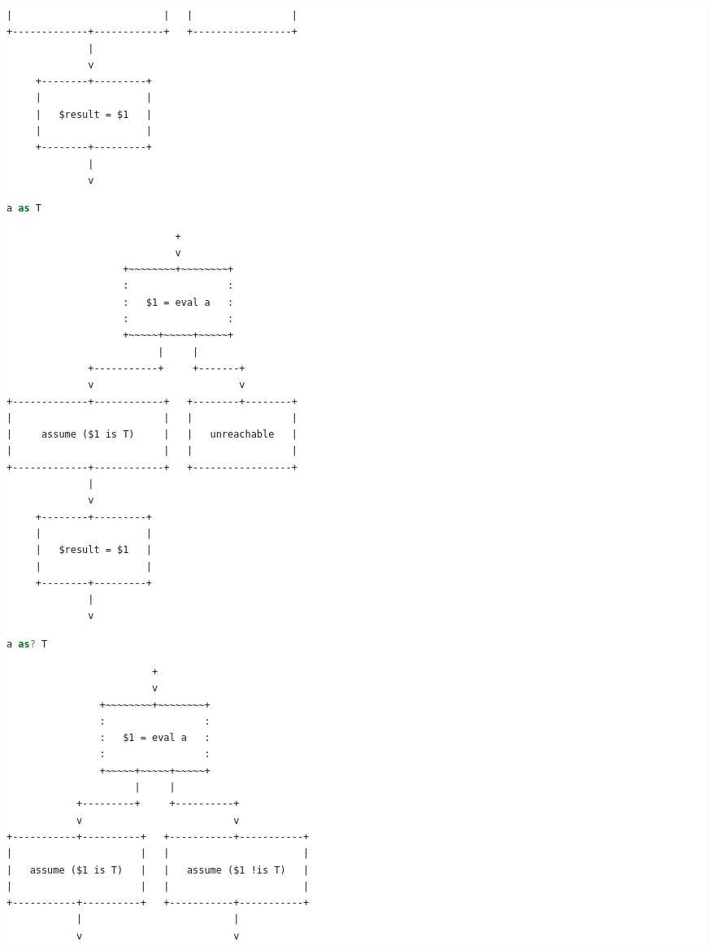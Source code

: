 ```diagram
|                          |   |                 |
+-------------+------------+   +-----------------+
              |
              v
     +--------+---------+
     |                  |
     |   $result = $1   |
     |                  |
     +--------+---------+
              |
              v
```

```kotlin
a as T
```

```diagram
                             +
                             v
                    +~~~~~~~~+~~~~~~~~+
                    :                 :
                    :   $1 = eval a   :
                    :                 :
                    +~~~~~+~~~~~+~~~~~+
                          |     |
              +-----------+     +-------+
              v                         v
+-------------+------------+   +--------+--------+
|                          |   |                 |
|     assume ($1 is T)     |   |   unreachable   |
|                          |   |                 |
+-------------+------------+   +-----------------+
              |
              v
     +--------+---------+
     |                  |
     |   $result = $1   |
     |                  |
     +--------+---------+
              |
              v
```

```kotlin
a as? T
```

```diagram
                         +
                         v
                +~~~~~~~~+~~~~~~~~+
                :                 :
                :   $1 = eval a   :
                :                 :
                +~~~~~+~~~~~+~~~~~+
                      |     |
            +---------+     +----------+
            v                          v
+-----------+----------+   +-----------+-----------+
|                      |   |                       |
|   assume ($1 is T)   |   |   assume ($1 !is T)   |
|                      |   |                       |
+-----------+----------+   +-----------+-----------+
            |                          |
            v                          v
```